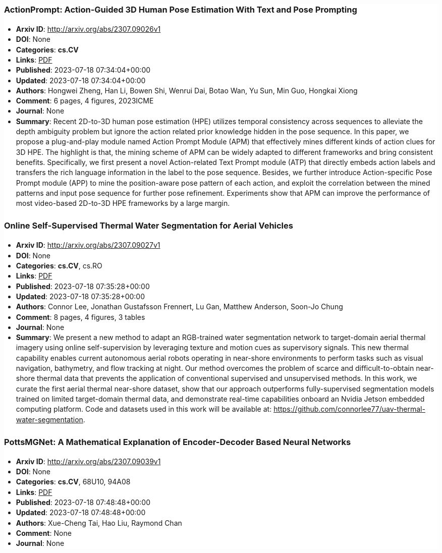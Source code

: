 


### ActionPrompt: Action-Guided 3D Human Pose Estimation With Text and Pose Prompting
- **Arxiv ID**: http://arxiv.org/abs/2307.09026v1
- **DOI**: None
- **Categories**: **cs.CV**
- **Links**: [PDF](http://arxiv.org/pdf/2307.09026v1)
- **Published**: 2023-07-18 07:34:04+00:00
- **Updated**: 2023-07-18 07:34:04+00:00
- **Authors**: Hongwei Zheng, Han Li, Bowen Shi, Wenrui Dai, Botao Wan, Yu Sun, Min Guo, Hongkai Xiong
- **Comment**: 6 pages, 4 figures, 2023ICME
- **Journal**: None
- **Summary**: Recent 2D-to-3D human pose estimation (HPE) utilizes temporal consistency across sequences to alleviate the depth ambiguity problem but ignore the action related prior knowledge hidden in the pose sequence. In this paper, we propose a plug-and-play module named Action Prompt Module (APM) that effectively mines different kinds of action clues for 3D HPE. The highlight is that, the mining scheme of APM can be widely adapted to different frameworks and bring consistent benefits. Specifically, we first present a novel Action-related Text Prompt module (ATP) that directly embeds action labels and transfers the rich language information in the label to the pose sequence. Besides, we further introduce Action-specific Pose Prompt module (APP) to mine the position-aware pose pattern of each action, and exploit the correlation between the mined patterns and input pose sequence for further pose refinement. Experiments show that APM can improve the performance of most video-based 2D-to-3D HPE frameworks by a large margin.



### Online Self-Supervised Thermal Water Segmentation for Aerial Vehicles
- **Arxiv ID**: http://arxiv.org/abs/2307.09027v1
- **DOI**: None
- **Categories**: **cs.CV**, cs.RO
- **Links**: [PDF](http://arxiv.org/pdf/2307.09027v1)
- **Published**: 2023-07-18 07:35:28+00:00
- **Updated**: 2023-07-18 07:35:28+00:00
- **Authors**: Connor Lee, Jonathan Gustafsson Frennert, Lu Gan, Matthew Anderson, Soon-Jo Chung
- **Comment**: 8 pages, 4 figures, 3 tables
- **Journal**: None
- **Summary**: We present a new method to adapt an RGB-trained water segmentation network to target-domain aerial thermal imagery using online self-supervision by leveraging texture and motion cues as supervisory signals. This new thermal capability enables current autonomous aerial robots operating in near-shore environments to perform tasks such as visual navigation, bathymetry, and flow tracking at night. Our method overcomes the problem of scarce and difficult-to-obtain near-shore thermal data that prevents the application of conventional supervised and unsupervised methods. In this work, we curate the first aerial thermal near-shore dataset, show that our approach outperforms fully-supervised segmentation models trained on limited target-domain thermal data, and demonstrate real-time capabilities onboard an Nvidia Jetson embedded computing platform. Code and datasets used in this work will be available at: https://github.com/connorlee77/uav-thermal-water-segmentation.



### PottsMGNet: A Mathematical Explanation of Encoder-Decoder Based Neural Networks
- **Arxiv ID**: http://arxiv.org/abs/2307.09039v1
- **DOI**: None
- **Categories**: **cs.CV**, 68U10, 94A08
- **Links**: [PDF](http://arxiv.org/pdf/2307.09039v1)
- **Published**: 2023-07-18 07:48:48+00:00
- **Updated**: 2023-07-18 07:48:48+00:00
- **Authors**: Xue-Cheng Tai, Hao Liu, Raymond Chan
- **Comment**: None
- **Journal**: None